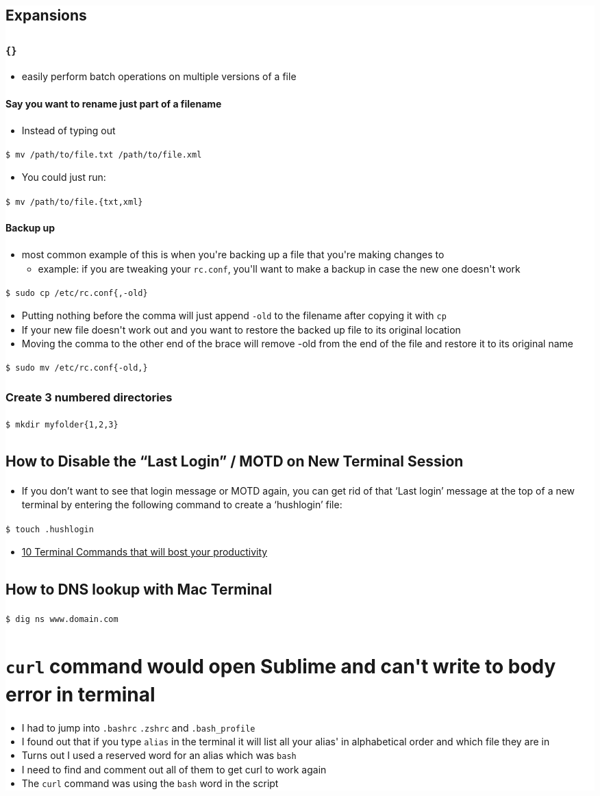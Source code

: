 ## Expansions
### `{}`
* easily perform batch operations on multiple versions of a file

#### Say you want to rename just part of a filename
* Instead of typing out 

`$ mv /path/to/file.txt /path/to/file.xml`

* You could just run:

`$ mv /path/to/file.{txt,xml}`

#### Backup up
*  most common example of this is when you're backing up a file that you're making changes to
    - example: if you are tweaking your `rc.conf`, you'll want to make a backup in case the new one doesn't work

`$ sudo cp /etc/rc.conf{,-old}`

* Putting nothing before the comma will just append `-old` to the filename after copying it with `cp`
* If your new file doesn't work out and you want to restore the backed up file to its original location
* Moving the comma to the other end of the brace will remove -old from the end of the file and restore it to its original name

`$ sudo mv /etc/rc.conf{-old,}`

### Create 3 numbered directories
`$ mkdir myfolder{1,2,3}`

## How to Disable the “Last Login” / MOTD on New Terminal Session
* If you don’t want to see that login message or MOTD again, you can get rid of that ‘Last login’ message at the top of a new terminal by entering the following command to create a ‘hushlogin’ file:

`$ touch .hushlogin`

* [10 Terminal Commands that will bost your productivity](https://code.tutsplus.com/articles/10-terminal-commands-that-will-boost-your-productivity--net-14105)

## How to DNS lookup with Mac Terminal
`$ dig ns www.domain.com`

# `curl` command would open Sublime and can't write to body error in terminal
* I had to jump into `.bashrc` `.zshrc` and `.bash_profile`
* I found out that if you type `alias` in the terminal it will list all your alias' in alphabetical order and which file they are in
* Turns out I used a reserved word for an alias which was `bash`
* I need to find and comment out all of them to get curl to work again
* The `curl` command was using the `bash` word in the script
